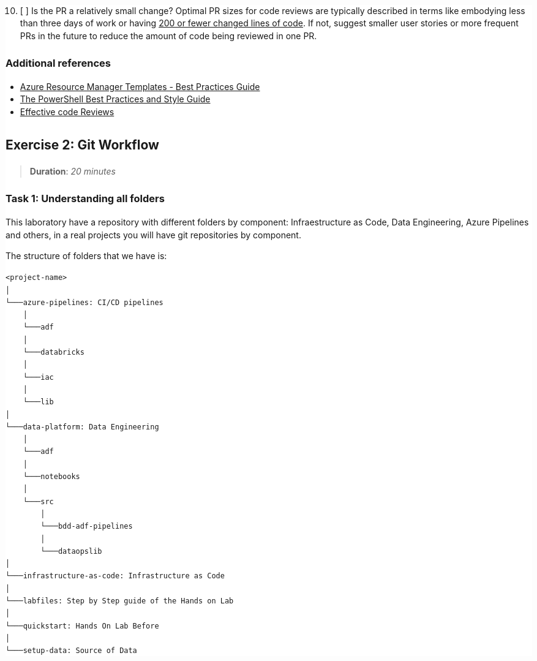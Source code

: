 10. [ ] Is the PR a relatively small change? Optimal PR sizes for code reviews are typically described in terms like embodying less than three days of work or having [200 or fewer changed lines of code](https://smallbusinessprogramming.com/optimal-pull-request-size/). If not, suggest smaller user stories or more frequent PRs in the future to reduce the amount of code being reviewed in one PR.

### **Additional references**

* [Azure Resource Manager Templates - Best Practices Guide](https://github.com/Azure/azure-quickstart-templates/blob/master/1-CONTRIBUTION-GUIDE/best-practices.md)
* [The PowerShell Best Practices and Style Guide](https://github.com/PoshCode/PowerShellPracticeAndStyle)
* [Effective code Reviews](https://www.evoketechnologies.com/blog/code-review-checklist-perform-effective-code-reviews/)


## **Exercise 2: Git Workflow**

>**Duration**: *20 minutes*

### **Task 1: Understanding all folders**

This laboratory have a repository with different folders by component: Infraestructure as Code, Data Engineering, Azure Pipelines and others, in a real projects you will have git repositories by component.

The structure of folders that we have is:

```
<project-name>
│
└───azure-pipelines: CI/CD pipelines
    │
    └───adf
    │
    └───databricks
    │
    └───iac
    │      
    └───lib
│   
└───data-platform: Data Engineering
    │
    └───adf
    │
    └───notebooks
    │
    └───src
        │            
        └───bdd-adf-pipelines
        │            
        └───dataopslib         
│   
└───infrastructure-as-code: Infrastructure as Code
│   
└───labfiles: Step by Step guide of the Hands on Lab
│   
└───quickstart: Hands On Lab Before
│   
└───setup-data: Source of Data
```
